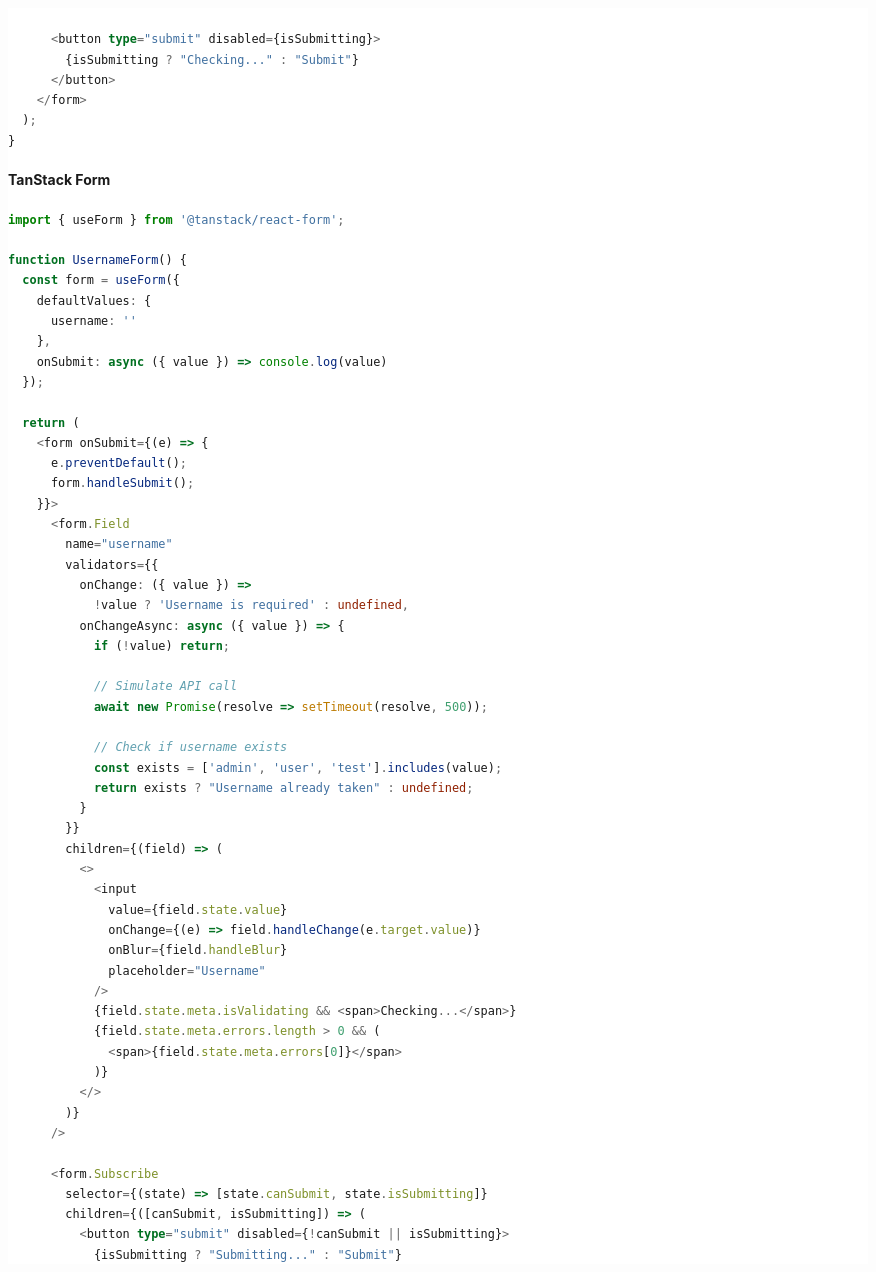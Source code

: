 ```typescript

      <button type="submit" disabled={isSubmitting}>
        {isSubmitting ? "Checking..." : "Submit"}
      </button>
    </form>
  );
}
```

#### TanStack Form

```typescript
import { useForm } from '@tanstack/react-form';

function UsernameForm() {
  const form = useForm({
    defaultValues: {
      username: ''
    },
    onSubmit: async ({ value }) => console.log(value)
  });

  return (
    <form onSubmit={(e) => {
      e.preventDefault();
      form.handleSubmit();
    }}>
      <form.Field
        name="username"
        validators={{
          onChange: ({ value }) =>
            !value ? 'Username is required' : undefined,
          onChangeAsync: async ({ value }) => {
            if (!value) return;

            // Simulate API call
            await new Promise(resolve => setTimeout(resolve, 500));

            // Check if username exists
            const exists = ['admin', 'user', 'test'].includes(value);
            return exists ? "Username already taken" : undefined;
          }
        }}
        children={(field) => (
          <>
            <input
              value={field.state.value}
              onChange={(e) => field.handleChange(e.target.value)}
              onBlur={field.handleBlur}
              placeholder="Username"
            />
            {field.state.meta.isValidating && <span>Checking...</span>}
            {field.state.meta.errors.length > 0 && (
              <span>{field.state.meta.errors[0]}</span>
            )}
          </>
        )}
      />

      <form.Subscribe
        selector={(state) => [state.canSubmit, state.isSubmitting]}
        children={([canSubmit, isSubmitting]) => (
          <button type="submit" disabled={!canSubmit || isSubmitting}>
            {isSubmitting ? "Submitting..." : "Submit"}
```